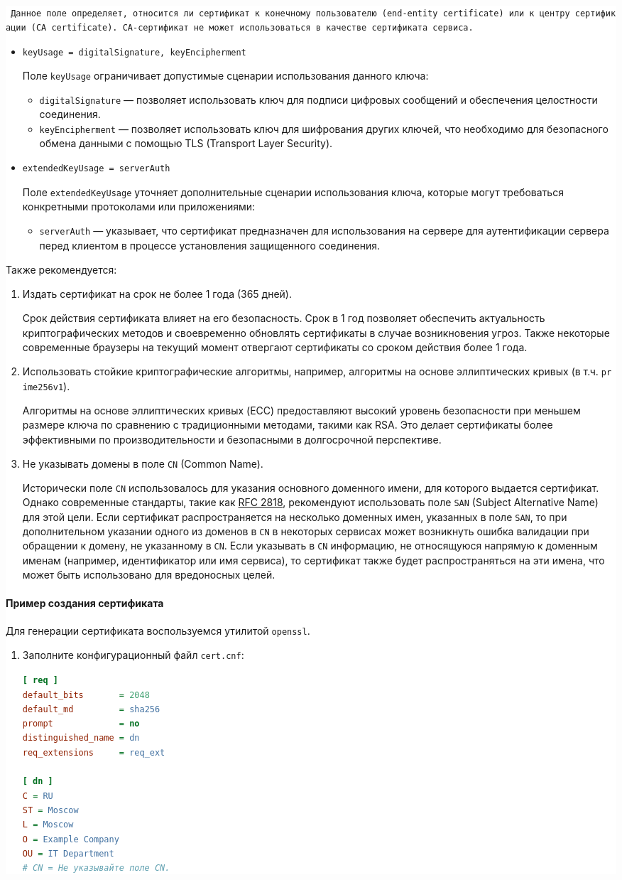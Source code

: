      Данное поле определяет, относится ли сертификат к конечному пользователю (end-entity certificate) или к центру сертификации (CA certificate). CA-сертификат не может использоваться в качестве сертификата сервиса.

   - `keyUsage = digitalSignature, keyEncipherment`  

     Поле `keyUsage` ограничивает допустимые сценарии использования данного ключа:

     - `digitalSignature` — позволяет использовать ключ для подписи цифровых сообщений и обеспечения целостности соединения.
     - `keyEncipherment` — позволяет использовать ключ для шифрования других ключей, что необходимо для безопасного обмена данными с помощью TLS (Transport Layer Security).

   - `extendedKeyUsage = serverAuth`  

     Поле `extendedKeyUsage` уточняет дополнительные сценарии использования ключа, которые могут требоваться конкретными протоколами или приложениями:

     - `serverAuth` — указывает, что сертификат предназначен для использования на сервере для аутентификации сервера перед клиентом в процессе установления защищенного соединения.

Также рекомендуется:

1. Издать сертификат на срок не более 1 года (365 дней).

   Срок действия сертификата влияет на его безопасность. Срок в 1 год позволяет обеспечить актуальность криптографических методов и своевременно обновлять сертификаты в случае возникновения угроз.
   Также некоторые современные браузеры на текущий момент отвергают сертификаты со сроком действия более 1 года.

2. Использовать стойкие криптографические алгоритмы, например, алгоритмы на основе эллиптических кривых (в т.ч. `prime256v1`).

   Алгоритмы на основе эллиптических кривых (ECC) предоставляют высокий уровень безопасности при меньшем размере ключа по сравнению с традиционными методами, такими как RSA. Это делает сертификаты более эффективными по производительности и безопасными в долгосрочной перспективе.

3. Не указывать домены в поле `CN` (Common Name).

   Исторически поле `CN` использовалось для указания основного доменного имени, для которого выдается сертификат. Однако современные стандарты, такие как [RFC 2818](https://datatracker.ietf.org/doc/html/rfc2818), рекомендуют использовать поле `SAN` (Subject Alternative Name) для этой цели.
   Если сертификат распространяется на несколько доменных имен, указанных в поле `SAN`, то при дополнительном указании одного из доменов в `CN` в некоторых сервисах может возникнуть ошибка валидации при обращении к домену, не указанному в `CN`.
   Если указывать в `CN` информацию, не относящуюся напрямую к доменным именам (например, идентификатор или имя сервиса), то сертификат также будет распространяться на эти имена, что может быть использовано для вредоносных целей.

#### Пример создания сертификата

Для генерации сертификата воспользуемся утилитой `openssl`.

1. Заполните конфигурационный файл `cert.cnf`:

   ```ini
   [ req ]
   default_bits       = 2048
   default_md         = sha256
   prompt             = no
   distinguished_name = dn
   req_extensions     = req_ext

   [ dn ]
   C = RU
   ST = Moscow
   L = Moscow
   O = Example Company
   OU = IT Department
   # CN = Не указывайте поле CN.

   ```
